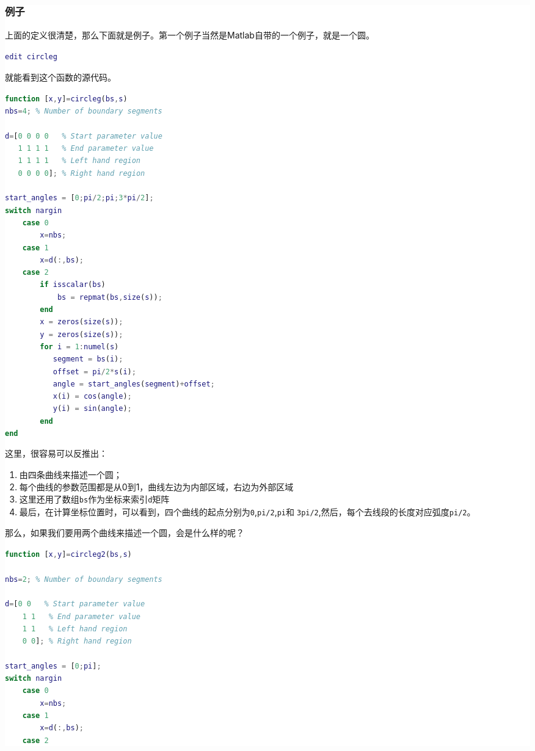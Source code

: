 ### 例子

上面的定义很清楚，那么下面就是例子。第一个例子当然是Matlab自带的一个例子，就是一个圆。

```matlab
edit circleg
```

就能看到这个函数的源代码。

```matlab
function [x,y]=circleg(bs,s)
nbs=4; % Number of boundary segments

d=[0 0 0 0   % Start parameter value
   1 1 1 1   % End parameter value
   1 1 1 1   % Left hand region
   0 0 0 0]; % Right hand region

start_angles = [0;pi/2;pi;3*pi/2];
switch nargin
    case 0
        x=nbs; 
    case 1    
        x=d(:,bs);
    case 2
        if isscalar(bs)
            bs = repmat(bs,size(s));
        end
        x = zeros(size(s));
        y = zeros(size(s));
        for i = 1:numel(s)
           segment = bs(i);
           offset = pi/2*s(i);
           angle = start_angles(segment)+offset;
           x(i) = cos(angle);
           y(i) = sin(angle);            
        end
end
```


这里，很容易可以反推出：

1. 由四条曲线来描述一个圆；
2. 每个曲线的参数范围都是从0到1，曲线左边为内部区域，右边为外部区域
3. 这里还用了数组`bs`作为坐标来索引`d`矩阵
4. 最后，在计算坐标位置时，可以看到，四个曲线的起点分别为`0`,`pi/2`,`pi`和 `3pi/2`,然后，每个去线段的长度对应弧度`pi/2`。

那么，如果我们要用两个曲线来描述一个圆，会是什么样的呢？

```matlab
function [x,y]=circleg2(bs,s)

nbs=2; % Number of boundary segments

d=[0 0   % Start parameter value
    1 1   % End parameter value
    1 1   % Left hand region
    0 0]; % Right hand region

start_angles = [0;pi];
switch nargin
    case 0
        x=nbs;
    case 1
        x=d(:,bs);
    case 2
```